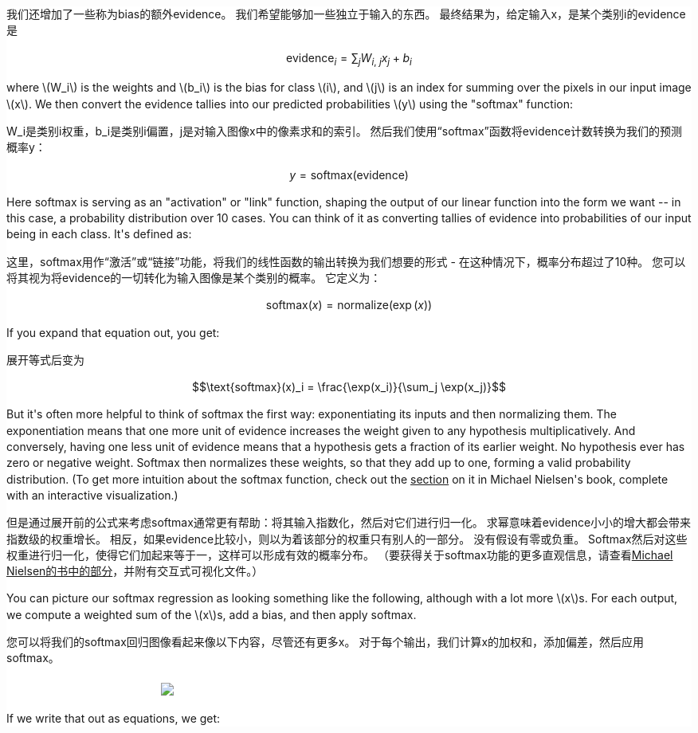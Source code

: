 我们还增加了一些称为bias的额外evidence。 我们希望能够加一些独立于输入的东西。 最终结果为，给定输入x，是某个类别i的evidence是

$$\text{evidence}_i = \sum_j W_{i,~ j} x_j + b_i$$

where \\(W_i\\) is the weights and \\(b_i\\) is the bias for class \\(i\\),
and \\(j\\) is an index for summing over the pixels in our input image \\(x\\).
We then convert the evidence tallies into our predicted probabilities
\\(y\\) using the "softmax" function:

W\_i是类别i权重，b\_i是类别i偏置，j是对输入图像x中的像素求和的索引。 然后我们使用“softmax”函数将evidence计数转换为我们的预测概率y：

$$y = \text{softmax}(\text{evidence})$$

Here softmax is serving as an "activation" or "link" function, shaping
the output of our linear function into the form we want -- in this case, a
probability distribution over 10 cases.
You can think of it as converting tallies
of evidence into probabilities of our input being in each class.
It's defined as:

这里，softmax用作“激活”或“链接”功能，将我们的线性函数的输出转换为我们想要的形式 - 在这种情况下，概率分布超过了10种。 您可以将其视为将evidence的一切转化为输入图像是某个类别的概率。 它定义为：

$$\text{softmax}(x) = \text{normalize}(\exp(x))$$

If you expand that equation out, you get:

展开等式后变为

$$\text{softmax}(x)_i = \frac{\exp(x_i)}{\sum_j \exp(x_j)}$$

But it's often more helpful to think of softmax the first way: exponentiating
its inputs and then normalizing them.  The exponentiation means that one more
unit of evidence increases the weight given to any hypothesis multiplicatively.
And conversely, having one less unit of evidence means that a hypothesis gets a
fraction of its earlier weight. No hypothesis ever has zero or negative
weight. Softmax then normalizes these weights, so that they add up to one,
forming a valid probability distribution. (To get more intuition about the
softmax function, check out the
[section](http://neuralnetworksanddeeplearning.com/chap3.html#softmax) on it in
Michael Nielsen's book, complete with an interactive visualization.)

但是通过展开前的公式来考虑softmax通常更有帮助：将其输入指数化，然后对它们进行归一化。 求幂意味着evidence小小的增大都会带来指数级的权重增长。 相反，如果evidence比较小，则以为着该部分的权重只有别人的一部分。 没有假设有零或负重。 Softmax然后对这些权重进行归一化，使得它们加起来等于一，这样可以形成有效的概率分布。 （要获得关于softmax功能的更多直观信息，请查看[Michael Nielsen的书中的部分](http://neuralnetworksanddeeplearning.com/chap3.html#softmax)，并附有交互式可视化文件。）

You can picture our softmax regression as looking something like the following,
although with a lot more \\(x\\)s. For each output, we compute a weighted sum of
the \\(x\\)s, add a bias, and then apply softmax.

您可以将我们的softmax回归图像看起来像以下内容，尽管还有更多x。 对于每个输出，我们计算x的加权和，添加偏差，然后应用softmax。

<div style="width:55%; margin:auto; margin-bottom:10px; margin-top:20px;">
<img style="width:100%" src="https://www.tensorflow.org/images/softmax-regression-scalargraph.png">
</div>

If we write that out as equations, we get:
